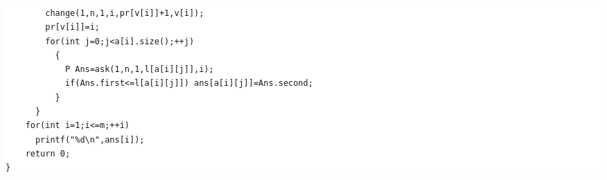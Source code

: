 ```
	  	change(1,n,1,i,pr[v[i]]+1,v[i]);
	  	pr[v[i]]=i;
	  	for(int j=0;j<a[i].size();++j)
	  	  {
	  	  	P Ans=ask(1,n,1,l[a[i][j]],i);
	  	  	if(Ans.first<=l[a[i][j]]) ans[a[i][j]]=Ans.second;
		  }
	  }
	for(int i=1;i<=m;++i)
	  printf("%d\n",ans[i]);
	return 0;
}
```

